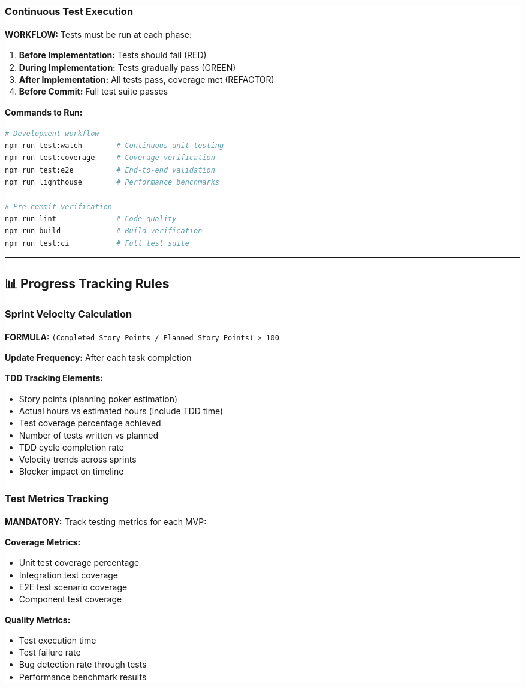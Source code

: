 ### Continuous Test Execution

**WORKFLOW:** Tests must be run at each phase:

1. **Before Implementation:** Tests should fail (RED)
2. **During Implementation:** Tests gradually pass (GREEN)
3. **After Implementation:** All tests pass, coverage met (REFACTOR)
4. **Before Commit:** Full test suite passes

**Commands to Run:**
```bash
# Development workflow
npm run test:watch        # Continuous unit testing
npm run test:coverage     # Coverage verification
npm run test:e2e          # End-to-end validation
npm run lighthouse        # Performance benchmarks

# Pre-commit verification
npm run lint              # Code quality
npm run build             # Build verification
npm run test:ci           # Full test suite
```

---

## 📊 Progress Tracking Rules

### Sprint Velocity Calculation

**FORMULA:** `(Completed Story Points / Planned Story Points) × 100`

**Update Frequency:** After each task completion

**TDD Tracking Elements:**
- Story points (planning poker estimation)
- Actual hours vs estimated hours (include TDD time)
- Test coverage percentage achieved
- Number of tests written vs planned
- TDD cycle completion rate
- Velocity trends across sprints
- Blocker impact on timeline

### Test Metrics Tracking

**MANDATORY:** Track testing metrics for each MVP:

**Coverage Metrics:**
- Unit test coverage percentage
- Integration test coverage
- E2E test scenario coverage
- Component test coverage

**Quality Metrics:**
- Test execution time
- Test failure rate
- Bug detection rate through tests
- Performance benchmark results
